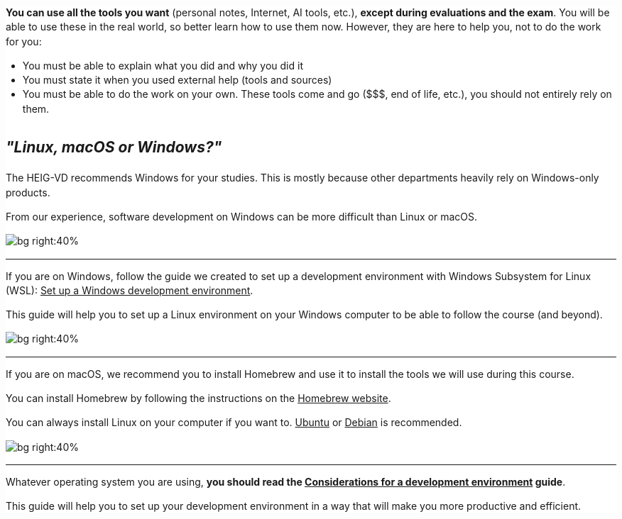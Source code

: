 **You can use all the tools you want** (personal notes, Internet, AI tools,
etc.), **except during evaluations and the exam**. You will be able to use these
in the real world, so better learn how to use them now. However, they are here
to help you, not to do the work for you:

- You must be able to explain what you did and why you did it
- You must state it when you used external help (tools and sources)
- You must be able to do the work on your own. These tools come and go ($$$, end
  of life, etc.), you should not entirely rely on them.

## _"Linux, macOS or Windows?"_

The HEIG-VD recommends Windows for your studies. This is mostly because other
departments heavily rely on Windows-only products.

From our experience, software development on Windows can be more difficult than
Linux or macOS.

![bg right:40%](https://images.unsplash.com/photo-1580780965002-6ca357516eb1?fit=crop&h=720)

---

If you are on Windows, follow the guide we created to set up a development
environment with Windows Subsystem for Linux (WSL):
[Set up a Windows development environment](https://github.com/heig-vd-dai-course/heig-vd-dai-course/blob/main/01-introduction-and-course-organization/SET_UP_A_WINDOWS_DEVELOPMENT_ENVIRONMENT.md).

This guide will help you to set up a Linux environment on your Windows computer
to be able to follow the course (and beyond).

![bg right:40%](https://images.unsplash.com/photo-1580780965002-6ca357516eb1?fit=crop&h=720)

---

If you are on macOS, we recommend you to install Homebrew and use it to install
the tools we will use during this course.

You can install Homebrew by following the instructions on the
[Homebrew website](https://brew.sh/).

You can always install Linux on your computer if you want to.
[Ubuntu](https://ubuntu.com/) or [Debian](https://www.debian.org/) is
recommended.

![bg right:40%](https://images.unsplash.com/photo-1580780965002-6ca357516eb1?fit=crop&h=720)

---

Whatever operating system you are using, **you should read the
[Considerations for a development environment](https://github.com/heig-vd-dai-course/heig-vd-dai-course/blob/main/01-introduction-and-course-organization/CONSIDERATIONS_FOR_A_DEVELOPMENT_ENVIRONMENT.md)
guide**.

This guide will help you to set up your development environment in a way that
will make you more productive and efficient.
